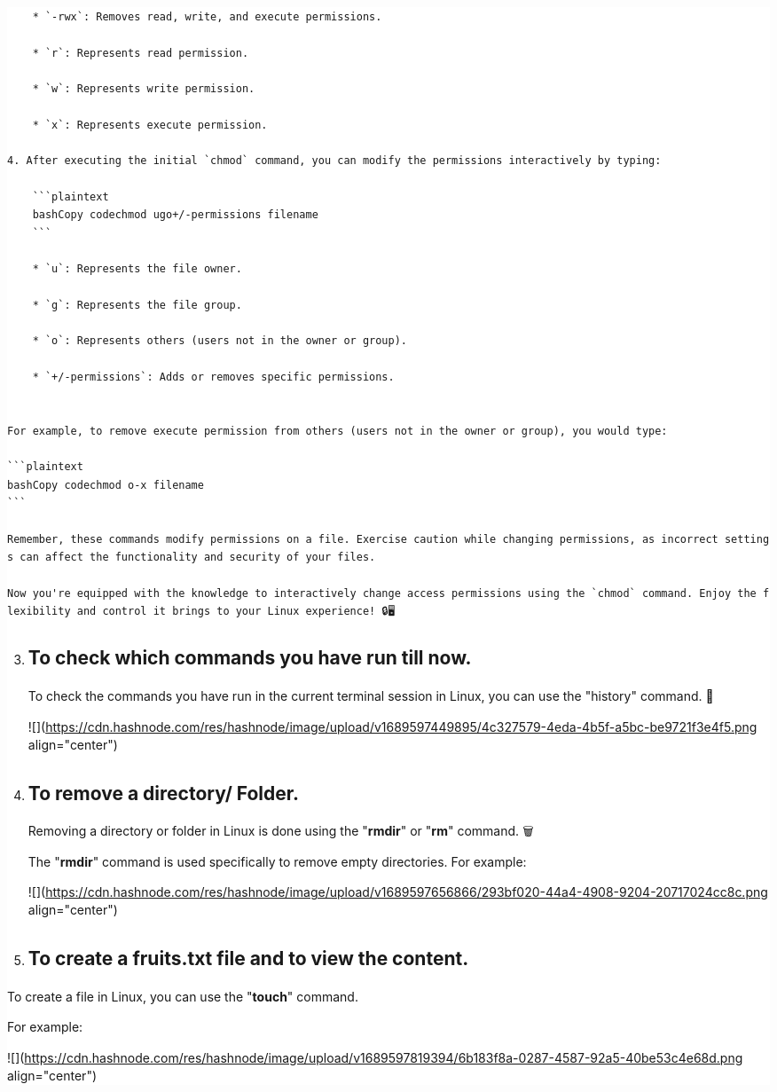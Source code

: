         * `-rwx`: Removes read, write, and execute permissions.
            
        * `r`: Represents read permission.
            
        * `w`: Represents write permission.
            
        * `x`: Represents execute permission.
            
    4. After executing the initial `chmod` command, you can modify the permissions interactively by typing:
        
        ```plaintext
        bashCopy codechmod ugo+/-permissions filename
        ```
        
        * `u`: Represents the file owner.
            
        * `g`: Represents the file group.
            
        * `o`: Represents others (users not in the owner or group).
            
        * `+/-permissions`: Adds or removes specific permissions.
            
    
    For example, to remove execute permission from others (users not in the owner or group), you would type:
    
    ```plaintext
    bashCopy codechmod o-x filename
    ```
    
    Remember, these commands modify permissions on a file. Exercise caution while changing permissions, as incorrect settings can affect the functionality and security of your files.
    
    Now you're equipped with the knowledge to interactively change access permissions using the `chmod` command. Enjoy the flexibility and control it brings to your Linux experience! 🔒🖥️
    
3. ## To check which commands you have run till now.
    
    To check the commands you have run in the current terminal session in Linux, you can use the "history" command. 📜
    
    ![](https://cdn.hashnode.com/res/hashnode/image/upload/v1689597449895/4c327579-4eda-4b5f-a5bc-be9721f3e4f5.png align="center")
    
4. ## To remove a directory/ Folder.
    
    Removing a directory or folder in Linux is done using the "**rmdir**" or "**rm**" command. 🗑️
    
    The "**rmdir**" command is used specifically to remove empty directories. For example:
    
    ![](https://cdn.hashnode.com/res/hashnode/image/upload/v1689597656866/293bf020-44a4-4908-9204-20717024cc8c.png align="center")
    
5. ## To create a fruits.txt file and to view the content.
    

To create a file in Linux, you can use the "**touch**" command.

For example:

![](https://cdn.hashnode.com/res/hashnode/image/upload/v1689597819394/6b183f8a-0287-4587-92a5-40be53c4e68d.png align="center")

